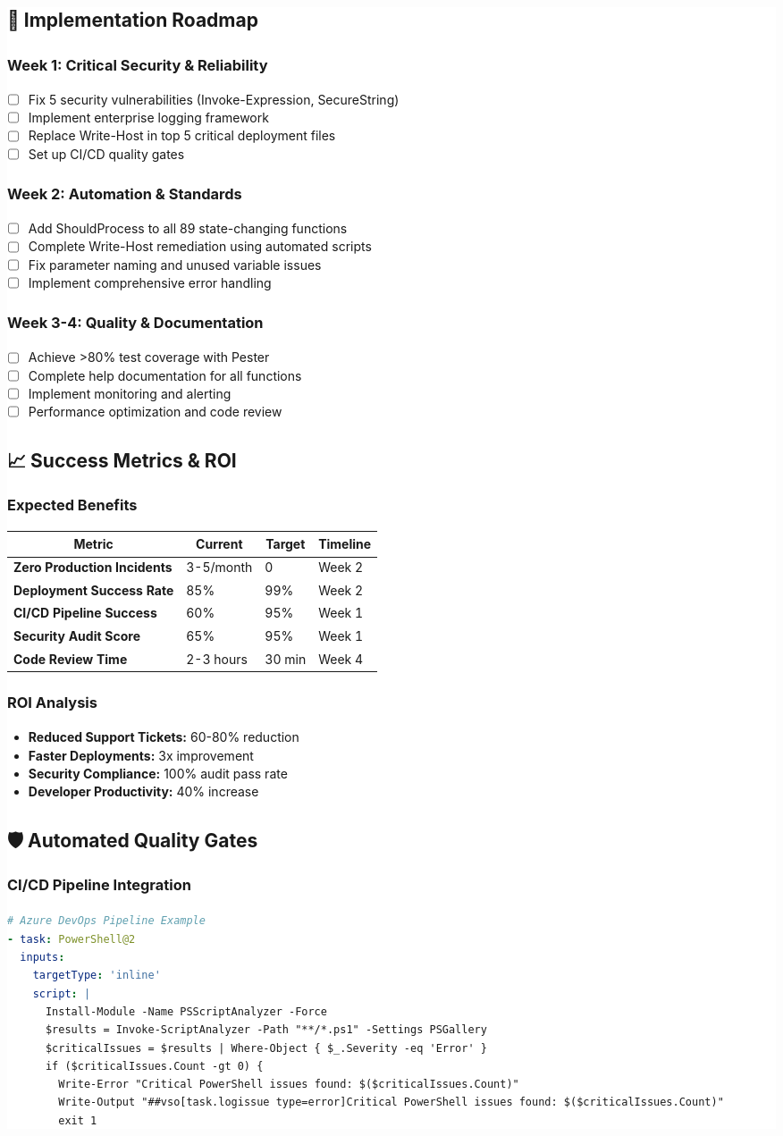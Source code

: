 ```powershell
```

## 🔄 Implementation Roadmap

### Week 1: Critical Security & Reliability
- [ ] Fix 5 security vulnerabilities (Invoke-Expression, SecureString)
- [ ] Implement enterprise logging framework
- [ ] Replace Write-Host in top 5 critical deployment files
- [ ] Set up CI/CD quality gates

### Week 2: Automation & Standards
- [ ] Add ShouldProcess to all 89 state-changing functions
- [ ] Complete Write-Host remediation using automated scripts
- [ ] Fix parameter naming and unused variable issues
- [ ] Implement comprehensive error handling

### Week 3-4: Quality & Documentation
- [ ] Achieve >80% test coverage with Pester
- [ ] Complete help documentation for all functions
- [ ] Implement monitoring and alerting
- [ ] Performance optimization and code review

## 📈 Success Metrics & ROI

### Expected Benefits

| Metric                        | Current   | Target | Timeline |
| ----------------------------- | --------- | ------ | -------- |
| **Zero Production Incidents** | 3-5/month | 0      | Week 2   |
| **Deployment Success Rate**   | 85%       | 99%    | Week 2   |
| **CI/CD Pipeline Success**    | 60%       | 95%    | Week 1   |
| **Security Audit Score**      | 65%       | 95%    | Week 1   |
| **Code Review Time**          | 2-3 hours | 30 min | Week 4   |

### ROI Analysis
- **Reduced Support Tickets:** 60-80% reduction
- **Faster Deployments:** 3x improvement
- **Security Compliance:** 100% audit pass rate
- **Developer Productivity:** 40% increase

## 🛡️ Automated Quality Gates

### CI/CD Pipeline Integration
```yaml
# Azure DevOps Pipeline Example
- task: PowerShell@2
  inputs:
    targetType: 'inline'
    script: |
      Install-Module -Name PSScriptAnalyzer -Force
      $results = Invoke-ScriptAnalyzer -Path "**/*.ps1" -Settings PSGallery
      $criticalIssues = $results | Where-Object { $_.Severity -eq 'Error' }
      if ($criticalIssues.Count -gt 0) {
        Write-Error "Critical PowerShell issues found: $($criticalIssues.Count)"
        Write-Output "##vso[task.logissue type=error]Critical PowerShell issues found: $($criticalIssues.Count)"
        exit 1
```